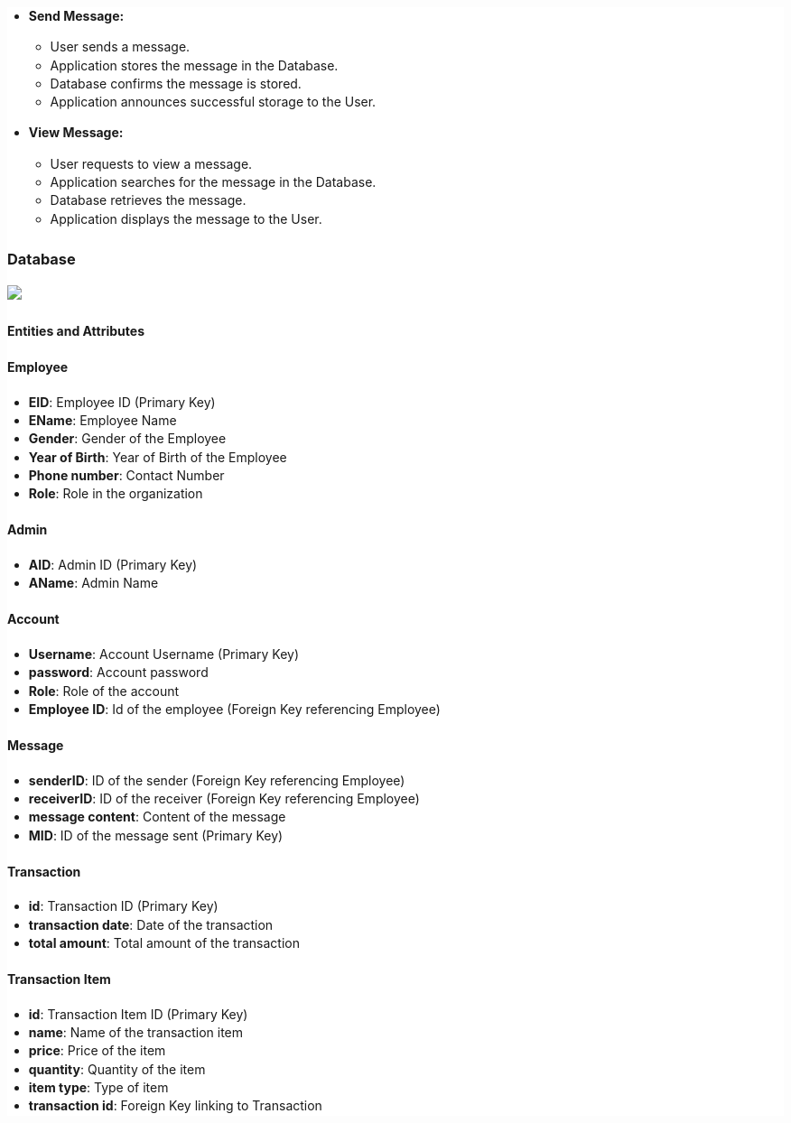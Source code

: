 - **Send Message:**
  - User sends a message.
  - Application stores the message in the Database.
  - Database confirms the message is stored.
  - Application announces successful storage to the User.

- **View Message:**
  - User requests to view a message.
  - Application searches for the message in the Database.
  - Database retrieves the message.
  - Application displays the message to the User.


<a id="item-four-c"></a>
### Database 
<img src="https://github.com/galvdat-hthieu/vgupe2024_team8/assets/94373117/f6851ade-1168-4c7d-b07f-daa641a120d8">

#### Entities and Attributes

#### Employee
- **EID**: Employee ID (Primary Key)
- **EName**: Employee Name
- **Gender**: Gender of the Employee
- **Year of Birth**: Year of Birth of the Employee
- **Phone number**: Contact Number
- **Role**: Role in the organization

#### Admin
- **AID**: Admin ID (Primary Key)
- **AName**: Admin Name

#### Account
- **Username**: Account Username (Primary Key)
- **password**: Account password
- **Role**: Role of the account
- **Employee ID**: Id of the employee (Foreign Key referencing Employee)

#### Message
- **senderID**: ID of the sender (Foreign Key referencing Employee)
- **receiverID**: ID of the receiver (Foreign Key referencing Employee)
- **message content**: Content of the message
- **MID**: ID of the message sent (Primary Key)

#### Transaction
- **id**: Transaction ID (Primary Key)
- **transaction date**: Date of the transaction
- **total amount**: Total amount of the transaction

#### Transaction Item
- **id**: Transaction Item ID (Primary Key)
- **name**: Name of the transaction item
- **price**: Price of the item
- **quantity**: Quantity of the item
- **item type**: Type of item
- **transaction id**: Foreign Key linking to Transaction

